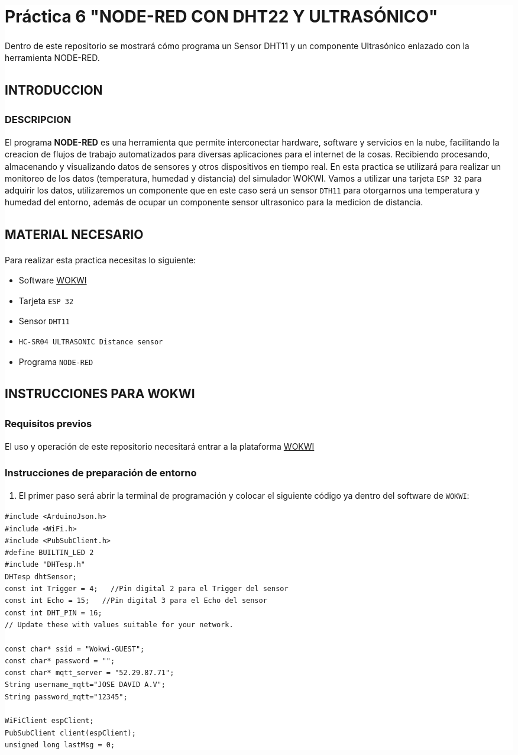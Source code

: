 # Práctica 6 "NODE-RED CON DHT22 Y ULTRASÓNICO"
Dentro de este repositorio se mostrará cómo programa un Sensor DHT11 y un componente Ultrasónico enlazado con la herramienta NODE-RED.

## INTRODUCCION

### DESCRIPCION
El programa **NODE-RED** es una herramienta que permite interconectar hardware, software y servicios en la nube, facilitando la creacion de flujos de trabajo automatizados para diversas aplicaciones para el internet de la cosas. Recibiendo procesando, almacenando y visualizando datos  de sensores y otros dispositivos en tiempo real. En esta practica se utilizará para realizar un monitoreo de los datos (temperatura, humedad y distancia) del simulador WOKWI.
Vamos a utilizar una tarjeta ```ESP 32``` para adquirir los datos, utilizaremos un componente que en este caso será un sensor ```DTH11``` para otorgarnos una temperatura y humedad del entorno, además de ocupar un componente sensor ultrasonico para la medicion de  distancia.


## MATERIAL NECESARIO

Para realizar esta practica necesitas lo siguiente:

- Software [WOKWI](https://wokwi.com/)

- Tarjeta ```ESP 32```

- Sensor ```DHT11```

- ```HC-SR04 ULTRASONIC Distance sensor```

- Programa ```NODE-RED```

## INSTRUCCIONES PARA WOKWI

### Requisitos previos

El uso y operación de este repositorio necesitará entrar a la plataforma [WOKWI](https://wokwi.com/)

### Instrucciones de preparación de entorno

1. El primer paso será abrir la terminal de programación y colocar el siguiente código ya dentro del software de ```WOKWI```:

```
#include <ArduinoJson.h>
#include <WiFi.h>
#include <PubSubClient.h>
#define BUILTIN_LED 2
#include "DHTesp.h"
DHTesp dhtSensor;
const int Trigger = 4;   //Pin digital 2 para el Trigger del sensor
const int Echo = 15;   //Pin digital 3 para el Echo del sensor
const int DHT_PIN = 16;
// Update these with values suitable for your network.

const char* ssid = "Wokwi-GUEST";
const char* password = "";
const char* mqtt_server = "52.29.87.71";
String username_mqtt="JOSE DAVID A.V";
String password_mqtt="12345";

WiFiClient espClient;
PubSubClient client(espClient);
unsigned long lastMsg = 0;
```